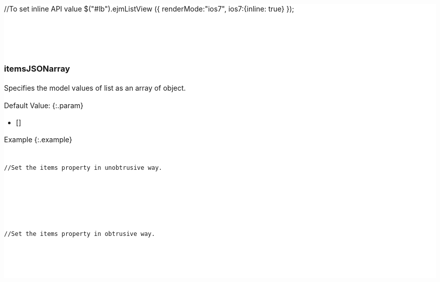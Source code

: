 //To set inline API value 
$("#lb").ejmListView ({ renderMode:"ios7", ios7:{inline: true} });
</script></code>
</pre>
<pre class="prettyprint">
<code> 
<script>
//Get or set  inline, after initialization:
// Get the inline API value.            
$("#lb").ejmListView ("option", "ios7.inline");                 
// Set the inline API
$("#lb").ejmListView ("option", "ios7.inline", true);
</script></code>
</pre>






### items<span class="type-signature type jsonarray">JSONarray</span>








Specifies the model values of list as an array of object.




Default Value:
{:.param}






* []








Example
{:.example}

<pre class="prettyprint">
<code> 
//Set the items property in unobtrusive way.
<div id="lb" data-role="ejmlistview" data-ej-items="window.dbitem"e>
</div>
<script>
window.dbitem =
[{ "text": "Discover Music", "primaryKey": "1" },
    { "text": "Hot Singles", "parentPrimaryKey": "1" },
    { "text": "Rising Artists", "parentPrimaryKey": "1" },
    { "text": "Live Music", "parentPrimaryKey": "1" },
    { "text": "Best of 2013 So Far", "parentPrimaryKey": "1" },
{ "text": "Sales and Events", "primaryKey": "2" },
    { "text": "100 Albums - $5 Each", "parentPrimaryKey": "2" },
    { "text": "Hip-Hop and R&amp;B Sale", "parentPrimaryKey": "2" },
    { "text": "CD Deals", "parentPrimaryKey": "2" }];
</script></code>
</pre>
<pre class="prettyprint">
<code> 
//Set the items property in obtrusive way.
<div id="lb">
</div>